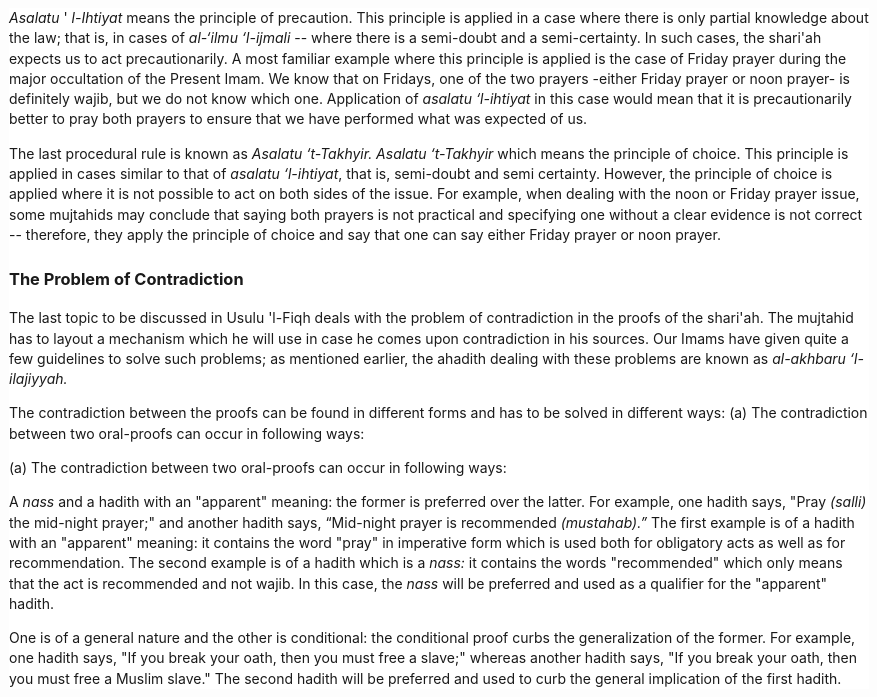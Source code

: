 *Asalatu* ' *l-Ihtiyat* means the principle of precau­tion. This
principle is applied in a case where there is only partial knowledge
about the law; that is, in cases of *al-‘ilmu ‘l-ijmali* -- where there
is a semi-doubt and a semi-certainty. In such cases, the shari'ah
expects us to act precautionarily. A most familiar example where this
principle is applied is the case of Friday prayer during the major
occultation of the Present Imam. We know that on Fridays, one of the two
prayers -either Friday prayer or noon prayer- is definitely wajib, but
we do not know which one. Application of *asalatu ‘l-ihtiyat* in this
case would mean that it is precautionarily better to pray both prayers
to ensure that we have performed what was expected of us.

The last procedural rule is known as *Asalatu ‘t-Takhyir. Asalatu
‘t-Takhyir* which means the principle of choice. This principle is
applied in cases similar to that of *asalatu ‘l-ihtiyat*, that is,
semi-doubt and semi certainty. However, the principle of choice is
applied where it is not possible to act on both sides of the issue. For
example, when dealing with the noon or Friday prayer issue, some
mujtahids may conclude that saying both prayers is not practical and
specifying one without a clear evidence is not correct -- therefore,
they apply the principle of choice and say that one can say either
Friday prayer or noon prayer.

### The Problem of Contradiction

The last topic to be discussed in Usulu 'l-Fiqh deals with the problem
of contradiction in the proofs of the shari'ah. The mujtahid has to
layout a mechanism which he will use in case he comes upon contradiction
in his sources. Our Imams have given quite a few guidelines to solve
such problems; as mentioned earlier, the ahadith dealing with these
problems are known as *al-akhbaru ‘l-ilajiyyah.*

The contradiction between the proofs can be found in different forms and
has to be solved in different ways: (a) The contradiction between two
oral-proofs can occur in following ways:

(a) The contradiction between two oral-proofs can occur in following
ways:

A *nass* and a hadith with an "apparent" meaning: the former is
preferred over the latter. For example, one hadith says, "Pray *(salli)*
the mid-night prayer;" and another hadith says, “Mid-night prayer is
recommended *(mustahab).”* The first example is of a hadith with an
"apparent" meaning: it contains the word "pray" in imperative form which
is used both for obligatory acts as well as for recommendation. The
second example is of a hadith which is a *nass:* it contains the words
"rec­ommended" which only means that the act is recom­mended and not
wajib. In this case, the *nass* will be preferred and used as a
qualifier for the "apparent" hadith.

One is of a general nature and the other is conditional: the conditional
proof curbs the generaliza­tion of the former. For example, one hadith
says, "If you break your oath, then you must free a slave;" whereas
another hadith says, "If you break your oath, then you must free a
Muslim slave." The second hadith will be preferred and used to curb the
general implication of the first hadith.
